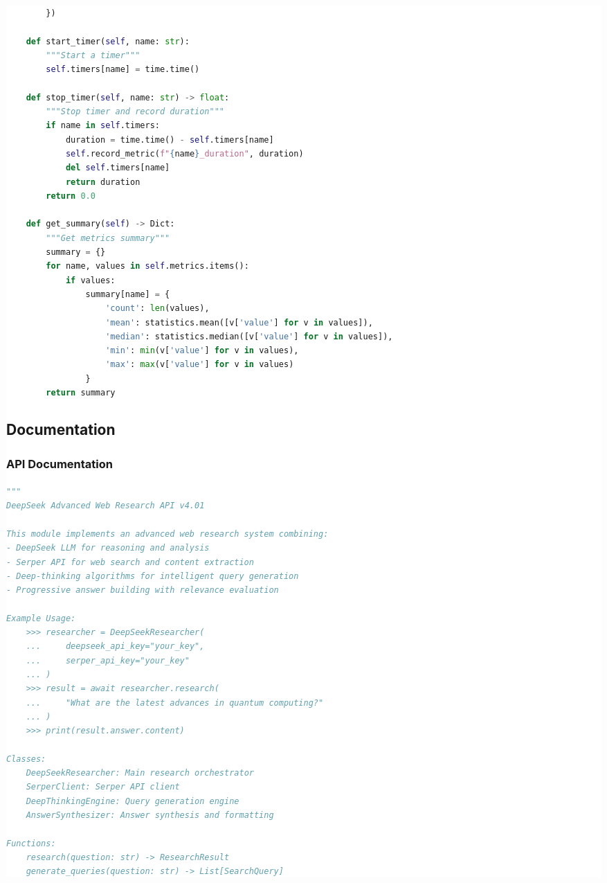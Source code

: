 ```python
        })
    
    def start_timer(self, name: str):
        """Start a timer"""
        self.timers[name] = time.time()
    
    def stop_timer(self, name: str) -> float:
        """Stop timer and record duration"""
        if name in self.timers:
            duration = time.time() - self.timers[name]
            self.record_metric(f"{name}_duration", duration)
            del self.timers[name]
            return duration
        return 0.0
    
    def get_summary(self) -> Dict:
        """Get metrics summary"""
        summary = {}
        for name, values in self.metrics.items():
            if values:
                summary[name] = {
                    'count': len(values),
                    'mean': statistics.mean([v['value'] for v in values]),
                    'median': statistics.median([v['value'] for v in values]),
                    'min': min(v['value'] for v in values),
                    'max': max(v['value'] for v in values)
                }
        return summary
```

## Documentation

### API Documentation

```python
"""
DeepSeek Advanced Web Research API v4.01

This module implements an advanced web research system combining:
- DeepSeek LLM for reasoning and analysis
- Serper API for web search and content extraction
- Deep-thinking algorithms for intelligent query generation
- Progressive answer building with relevance evaluation

Example Usage:
    >>> researcher = DeepSeekResearcher(
    ...     deepseek_api_key="your_key",
    ...     serper_api_key="your_key"
    ... )
    >>> result = await researcher.research(
    ...     "What are the latest advances in quantum computing?"
    ... )
    >>> print(result.answer.content)

Classes:
    DeepSeekResearcher: Main research orchestrator
    SerperClient: Serper API client
    DeepThinkingEngine: Query generation engine
    AnswerSynthesizer: Answer synthesis and formatting

Functions:
    research(question: str) -> ResearchResult
    generate_queries(question: str) -> List[SearchQuery]
```